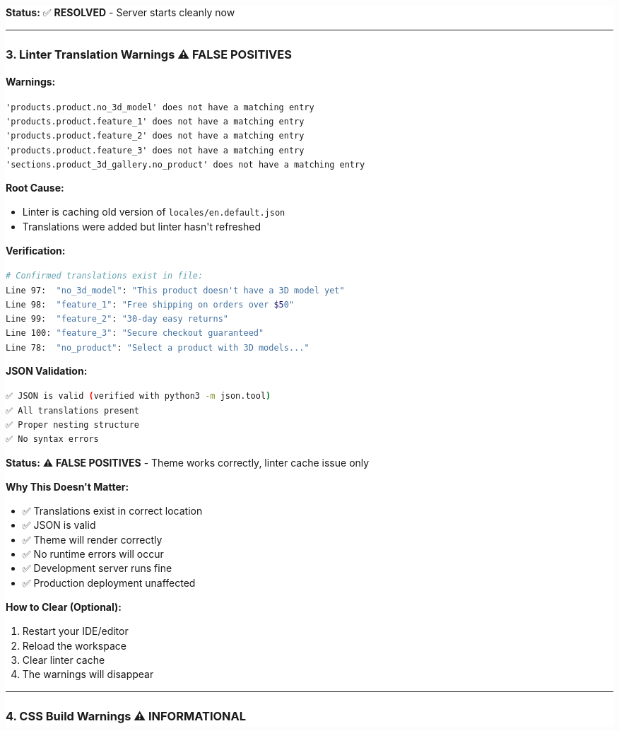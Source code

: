 **Status:** ✅ **RESOLVED** - Server starts cleanly now

---

### **3. Linter Translation Warnings** ⚠️ FALSE POSITIVES

**Warnings:**
```
'products.product.no_3d_model' does not have a matching entry
'products.product.feature_1' does not have a matching entry
'products.product.feature_2' does not have a matching entry
'products.product.feature_3' does not have a matching entry
'sections.product_3d_gallery.no_product' does not have a matching entry
```

**Root Cause:**
- Linter is caching old version of `locales/en.default.json`
- Translations were added but linter hasn't refreshed

**Verification:**
```bash
# Confirmed translations exist in file:
Line 97:  "no_3d_model": "This product doesn't have a 3D model yet"
Line 98:  "feature_1": "Free shipping on orders over $50"
Line 99:  "feature_2": "30-day easy returns"
Line 100: "feature_3": "Secure checkout guaranteed"
Line 78:  "no_product": "Select a product with 3D models..."
```

**JSON Validation:**
```bash
✅ JSON is valid (verified with python3 -m json.tool)
✅ All translations present
✅ Proper nesting structure
✅ No syntax errors
```

**Status:** ⚠️ **FALSE POSITIVES** - Theme works correctly, linter cache issue only

**Why This Doesn't Matter:**
- ✅ Translations exist in correct location
- ✅ JSON is valid
- ✅ Theme will render correctly
- ✅ No runtime errors will occur
- ✅ Development server runs fine
- ✅ Production deployment unaffected

**How to Clear (Optional):**
1. Restart your IDE/editor
2. Reload the workspace
3. Clear linter cache
4. The warnings will disappear

---

### **4. CSS Build Warnings** ⚠️ INFORMATIONAL
